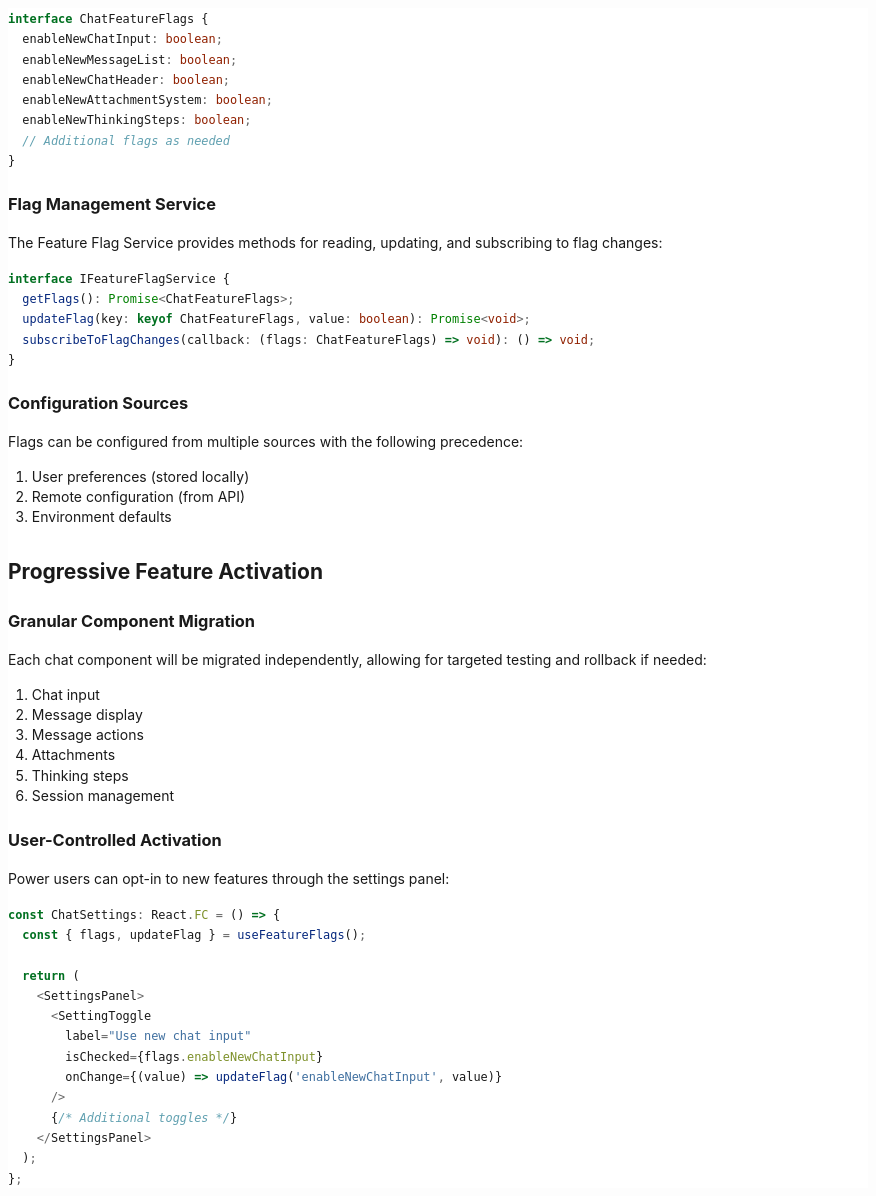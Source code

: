 ```typescript
interface ChatFeatureFlags {
  enableNewChatInput: boolean;
  enableNewMessageList: boolean;
  enableNewChatHeader: boolean;
  enableNewAttachmentSystem: boolean;
  enableNewThinkingSteps: boolean;
  // Additional flags as needed
}
```

### Flag Management Service

The Feature Flag Service provides methods for reading, updating, and subscribing to flag changes:

```typescript
interface IFeatureFlagService {
  getFlags(): Promise<ChatFeatureFlags>;
  updateFlag(key: keyof ChatFeatureFlags, value: boolean): Promise<void>;
  subscribeToFlagChanges(callback: (flags: ChatFeatureFlags) => void): () => void;
}
```

### Configuration Sources

Flags can be configured from multiple sources with the following precedence:
1. User preferences (stored locally)
2. Remote configuration (from API)
3. Environment defaults

## Progressive Feature Activation

### Granular Component Migration

Each chat component will be migrated independently, allowing for targeted testing and rollback if needed:

1. Chat input
2. Message display
3. Message actions
4. Attachments
5. Thinking steps
6. Session management

### User-Controlled Activation

Power users can opt-in to new features through the settings panel:

```typescript
const ChatSettings: React.FC = () => {
  const { flags, updateFlag } = useFeatureFlags();
  
  return (
    <SettingsPanel>
      <SettingToggle
        label="Use new chat input"
        isChecked={flags.enableNewChatInput}
        onChange={(value) => updateFlag('enableNewChatInput', value)}
      />
      {/* Additional toggles */}
    </SettingsPanel>
  );
};
```
